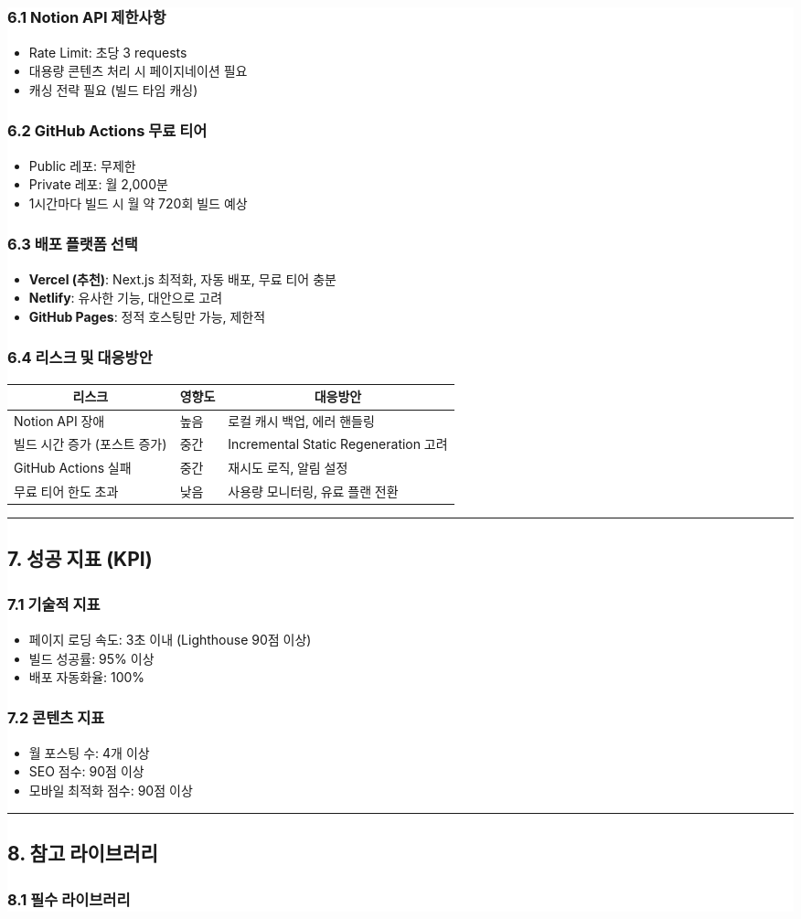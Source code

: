 ### 6.1 Notion API 제한사항

- Rate Limit: 초당 3 requests
- 대용량 콘텐츠 처리 시 페이지네이션 필요
- 캐싱 전략 필요 (빌드 타임 캐싱)

### 6.2 GitHub Actions 무료 티어

- Public 레포: 무제한
- Private 레포: 월 2,000분
- 1시간마다 빌드 시 월 약 720회 빌드 예상

### 6.3 배포 플랫폼 선택

- **Vercel (추천)**: Next.js 최적화, 자동 배포, 무료 티어 충분
- **Netlify**: 유사한 기능, 대안으로 고려
- **GitHub Pages**: 정적 호스팅만 가능, 제한적

### 6.4 리스크 및 대응방안

| 리스크                       | 영향도 | 대응방안                             |
| ---------------------------- | ------ | ------------------------------------ |
| Notion API 장애              | 높음   | 로컬 캐시 백업, 에러 핸들링          |
| 빌드 시간 증가 (포스트 증가) | 중간   | Incremental Static Regeneration 고려 |
| GitHub Actions 실패          | 중간   | 재시도 로직, 알림 설정               |
| 무료 티어 한도 초과          | 낮음   | 사용량 모니터링, 유료 플랜 전환      |

---

## 7. 성공 지표 (KPI)

### 7.1 기술적 지표

- 페이지 로딩 속도: 3초 이내 (Lighthouse 90점 이상)
- 빌드 성공률: 95% 이상
- 배포 자동화율: 100%

### 7.2 콘텐츠 지표

- 월 포스팅 수: 4개 이상
- SEO 점수: 90점 이상
- 모바일 최적화 점수: 90점 이상

---

## 8. 참고 라이브러리

### 8.1 필수 라이브러리
